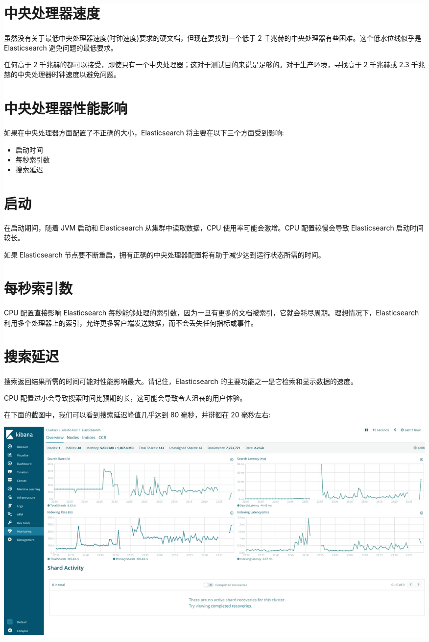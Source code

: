 # 中央处理器速度

虽然没有关于最低中央处理器速度(时钟速度)要求的硬文档，但现在要找到一个低于 2 千兆赫的中央处理器有些困难。这个低水位线似乎是 Elasticsearch 避免问题的最低要求。

任何高于 2 千兆赫的都可以接受，即使只有一个中央处理器；这对于测试目的来说是足够的。对于生产环境，寻找高于 2 千兆赫或 2.3 千兆赫的中央处理器时钟速度以避免问题。

# 中央处理器性能影响

如果在中央处理器方面配置了不正确的大小，Elasticsearch 将主要在以下三个方面受到影响:

*   启动时间
*   每秒索引数
*   搜索延迟

# 启动

在启动期间，随着 JVM 启动和 Elasticsearch 从集群中读取数据，CPU 使用率可能会激增。CPU 配置较慢会导致 Elasticsearch 启动时间较长。

如果 Elasticsearch 节点要不断重启，拥有正确的中央处理器配置将有助于减少达到运行状态所需的时间。

# 每秒索引数

CPU 配置直接影响 Elasticsearch 每秒能够处理的索引数，因为一旦有更多的文档被索引，它就会耗尽周期。理想情况下，Elasticsearch 利用多个处理器上的索引，允许更多客户端发送数据，而不会丢失任何指标或事件。

# 搜索延迟

搜索返回结果所需的时间可能对性能影响最大。请记住，Elasticsearch 的主要功能之一是它检索和显示数据的速度。

CPU 配置过小会导致搜索时间比预期的长，这可能会导致令人沮丧的用户体验。

在下面的截图中，我们可以看到搜索延迟峰值几乎达到 80 毫秒，并徘徊在 20 毫秒左右:

![](img/95698154-0f2a-4dad-abf0-75341cd8088d.png)
